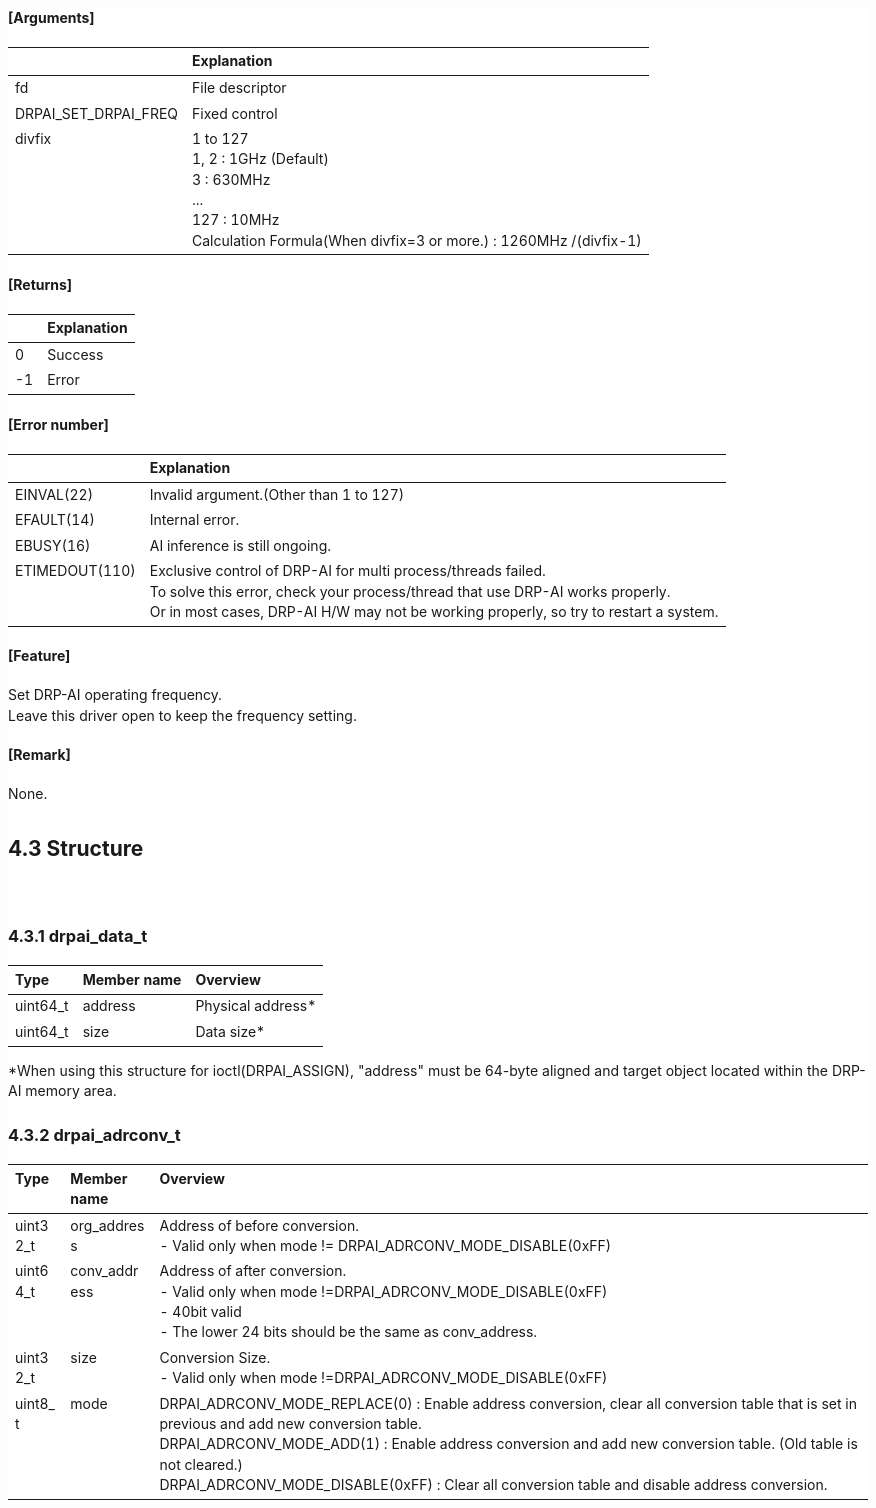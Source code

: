 #### [Arguments]  
| |Explanation|
|:---|:---| 
|fd|File descriptor|
|DRPAI_SET_DRPAI_FREQ|Fixed control|
|divfix|1 to 127  <br>1, 2 : 1GHz (Default) <br>3 : 630MHz    <br>...  <br>127 : 10MHz  <br>Calculation Formula(When divfix=3 or more.) : 1260MHz /(divfix-1)|

#### [Returns]  
| |Explanation|
|:---|:---| 
|0  |Success|  
|-1 |Error|    

#### [Error number]  
| |Explanation|
|:---|:---| 
|EINVAL(22)    |Invalid argument.(Other than 1 to 127)|
|EFAULT(14)    |Internal error.|
|EBUSY(16)     |AI inference is still ongoing.  |  
|ETIMEDOUT(110)|Exclusive control of DRP-AI for multi process/threads failed.<br>To solve this error, check your process/thread that use DRP-AI works properly. <br>Or in most cases, DRP-AI H/W may not be working properly, so try to restart a system.|

#### [Feature]  
Set DRP-AI operating frequency.  
Leave this driver open to keep the frequency setting.  

#### [Remark]  
None.
<br>


## 4.3 Structure
<br>

### 4.3.1 drpai_data_t
|Type|Member name|Overview|
|:---|:---|:---|
|uint64_t|address|Physical address*|
|uint64_t|size   |Data size*|

*When using this structure for ioctl(DRPAI_ASSIGN), "address" must be 64-byte aligned and target object located within the DRP-AI memory area.
<br>

### 4.3.2 drpai_adrconv_t
|Type|Member name|Overview|
|:---|:---|:---|
|uint32_t   |org_address    |Address of before conversion.<br>- Valid only when mode != DRPAI_ADRCONV_MODE_DISABLE(0xFF)|
|uint64_t   |conv_address   |Address of after conversion.<br>- Valid only when mode !=DRPAI_ADRCONV_MODE_DISABLE(0xFF)<br>- 40bit valid<br>- The lower 24 bits should be the same as conv_address.|
|uint32_t   |size           |Conversion Size.<br>- Valid only when mode !=DRPAI_ADRCONV_MODE_DISABLE(0xFF)|
|uint8_t    |mode           |DRPAI_ADRCONV_MODE_REPLACE(0) : Enable address conversion, clear all conversion table that is set in previous and add new conversion table.<br>DRPAI_ADRCONV_MODE_ADD(1) : Enable address conversion and add new conversion table. (Old table is not cleared.)<br>DRPAI_ADRCONV_MODE_DISABLE(0xFF) : Clear all conversion table and disable address conversion.|
